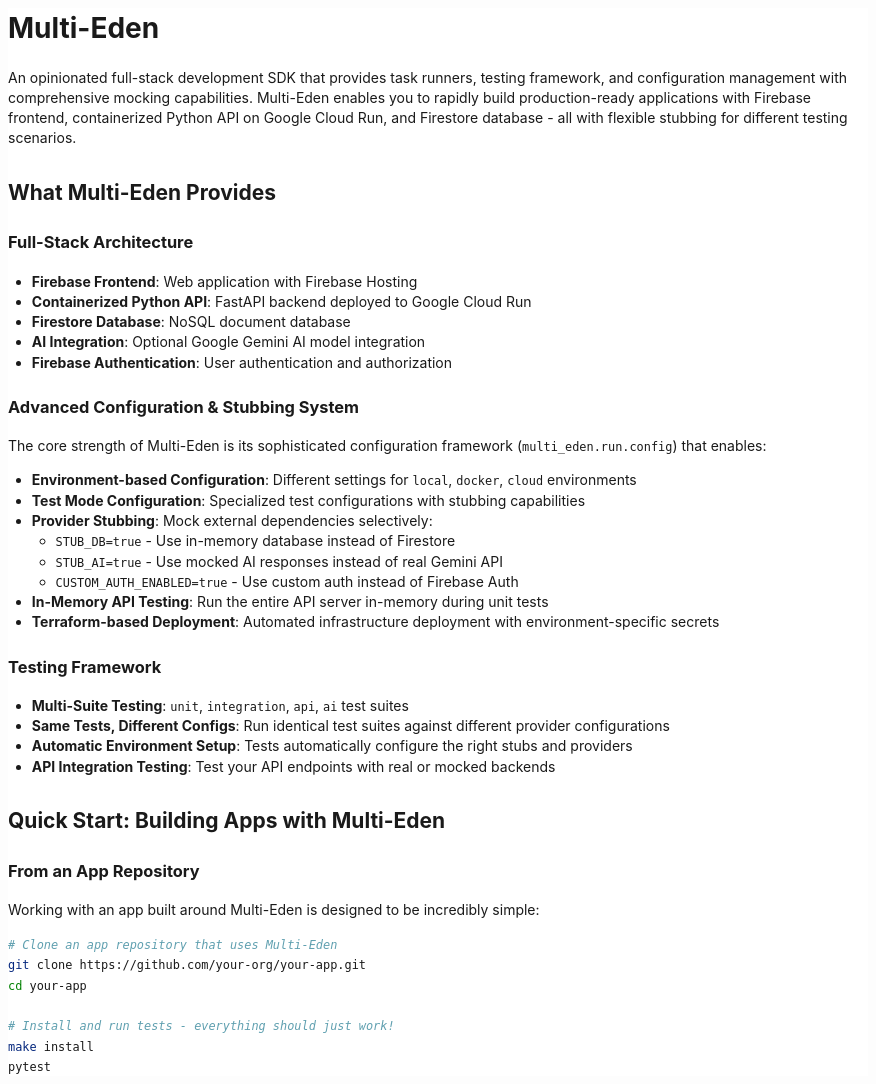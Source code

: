 # Multi-Eden

An opinionated full-stack development SDK that provides task runners, testing framework, and configuration management with comprehensive mocking capabilities. Multi-Eden enables you to rapidly build production-ready applications with Firebase frontend, containerized Python API on Google Cloud Run, and Firestore database - all with flexible stubbing for different testing scenarios.

## What Multi-Eden Provides

### Full-Stack Architecture
- **Firebase Frontend**: Web application with Firebase Hosting
- **Containerized Python API**: FastAPI backend deployed to Google Cloud Run
- **Firestore Database**: NoSQL document database
- **AI Integration**: Optional Google Gemini AI model integration
- **Firebase Authentication**: User authentication and authorization

### Advanced Configuration & Stubbing System
The core strength of Multi-Eden is its sophisticated configuration framework (`multi_eden.run.config`) that enables:

- **Environment-based Configuration**: Different settings for `local`, `docker`, `cloud` environments
- **Test Mode Configuration**: Specialized test configurations with stubbing capabilities
- **Provider Stubbing**: Mock external dependencies selectively:
  - `STUB_DB=true` - Use in-memory database instead of Firestore
  - `STUB_AI=true` - Use mocked AI responses instead of real Gemini API
  - `CUSTOM_AUTH_ENABLED=true` - Use custom auth instead of Firebase Auth
- **In-Memory API Testing**: Run the entire API server in-memory during unit tests
- **Terraform-based Deployment**: Automated infrastructure deployment with environment-specific secrets

### Testing Framework
- **Multi-Suite Testing**: `unit`, `integration`, `api`, `ai` test suites
- **Same Tests, Different Configs**: Run identical test suites against different provider configurations
- **Automatic Environment Setup**: Tests automatically configure the right stubs and providers
- **API Integration Testing**: Test your API endpoints with real or mocked backends

## Quick Start: Building Apps with Multi-Eden

### From an App Repository

Working with an app built around Multi-Eden is designed to be incredibly simple:

```bash
# Clone an app repository that uses Multi-Eden
git clone https://github.com/your-org/your-app.git
cd your-app

# Install and run tests - everything should just work!
make install
pytest
```
